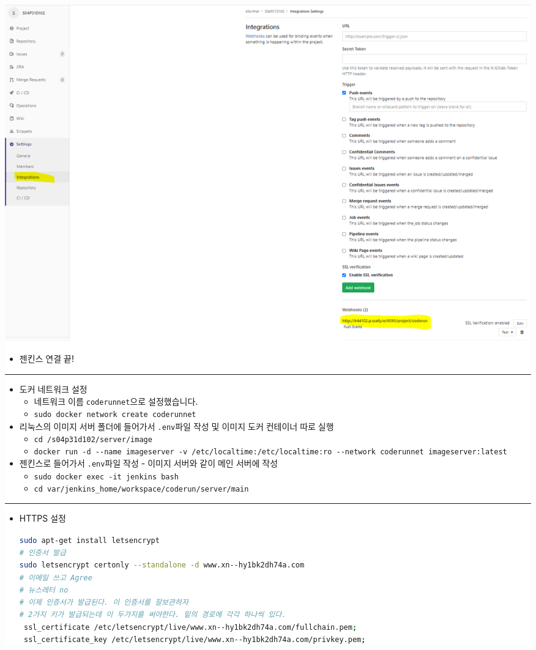   ![image-20210521090521190](deploy.assets/image-20210521090521190.png)

* 젠킨스 연결 끝!

---

* 도커 네트워크 설정
  * 네트워크 이름  `coderunnet`으로 설정했습니다.
  * `sudo docker network create coderunnet`
* 리눅스의 이미지 서버 폴더에 들어가서 `.env`파일 작성 및 이미지 도커 컨테이너 따로 실행
  * `cd /s04p31d102/server/image`
  * `docker run -d --name imageserver -v /etc/localtime:/etc/localtime:ro --network coderunnet imageserver:latest`
* 젠킨스로 들어가서 `.env`파일 작성 - 이미지 서버와 같이 메인 서버에 작성
  * `sudo docker exec -it jenkins bash`
  * `cd var/jenkins_home/workspace/coderun/server/main`

---

* HTTPS 설정

  ```bash
  sudo apt-get install letsencrypt
  # 인증서 발급
  sudo letsencrypt certonly --standalone -d www.xn--hy1bk2dh74a.com
  # 이메일 쓰고 Agree
  # 뉴스레터 no
  # 이제 인증서가 발급된다. 이 인증서를 잘보관하자
  # 2가지 키가 발급되는데 이 두가지를 써야한다. 밑의 경로에 각각 하나씩 있다.
   ssl_certificate /etc/letsencrypt/live/www.xn--hy1bk2dh74a.com/fullchain.pem; 
   ssl_certificate_key /etc/letsencrypt/live/www.xn--hy1bk2dh74a.com/privkey.pem; 
  ```
